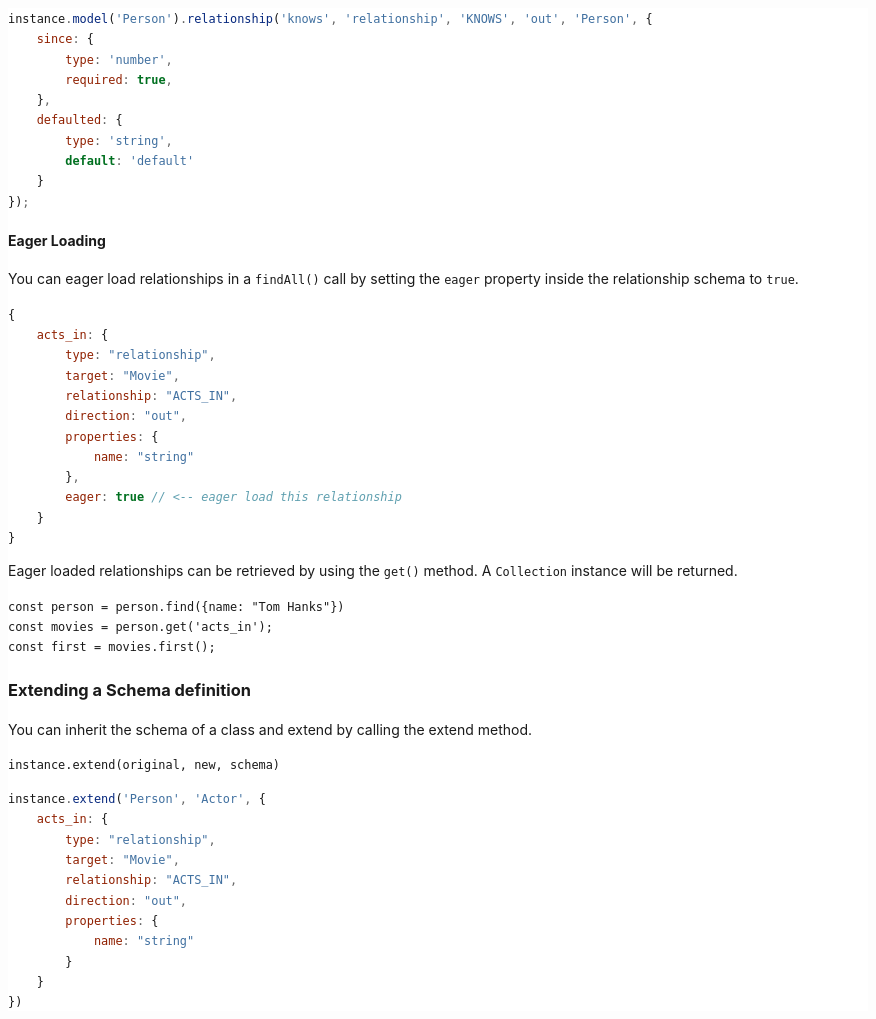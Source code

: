 ```javascript
instance.model('Person').relationship('knows', 'relationship', 'KNOWS', 'out', 'Person', {
    since: {
        type: 'number',
        required: true,
    },
    defaulted: {
        type: 'string',
        default: 'default'
    }
});
```

#### Eager Loading

You can eager load relationships in a `findAll()` call by setting the `eager` property inside the relationship schema to `true`.

```javascript
{
    acts_in: {
        type: "relationship",
        target: "Movie",
        relationship: "ACTS_IN",
        direction: "out",
        properties: {
            name: "string"
        },
        eager: true // <-- eager load this relationship
    }
}
```

Eager loaded relationships can be retrieved by using the `get()` method.  A `Collection` instance will be returned.

```
const person = person.find({name: "Tom Hanks"})
const movies = person.get('acts_in');
const first = movies.first();
```


### Extending a Schema definition
You can inherit the schema of a class and extend by calling the extend method.

```
instance.extend(original, new, schema)
```

```javascript
instance.extend('Person', 'Actor', {
    acts_in: {
        type: "relationship",
        target: "Movie",
        relationship: "ACTS_IN",
        direction: "out",
        properties: {
            name: "string"
        }
    }
})
```
